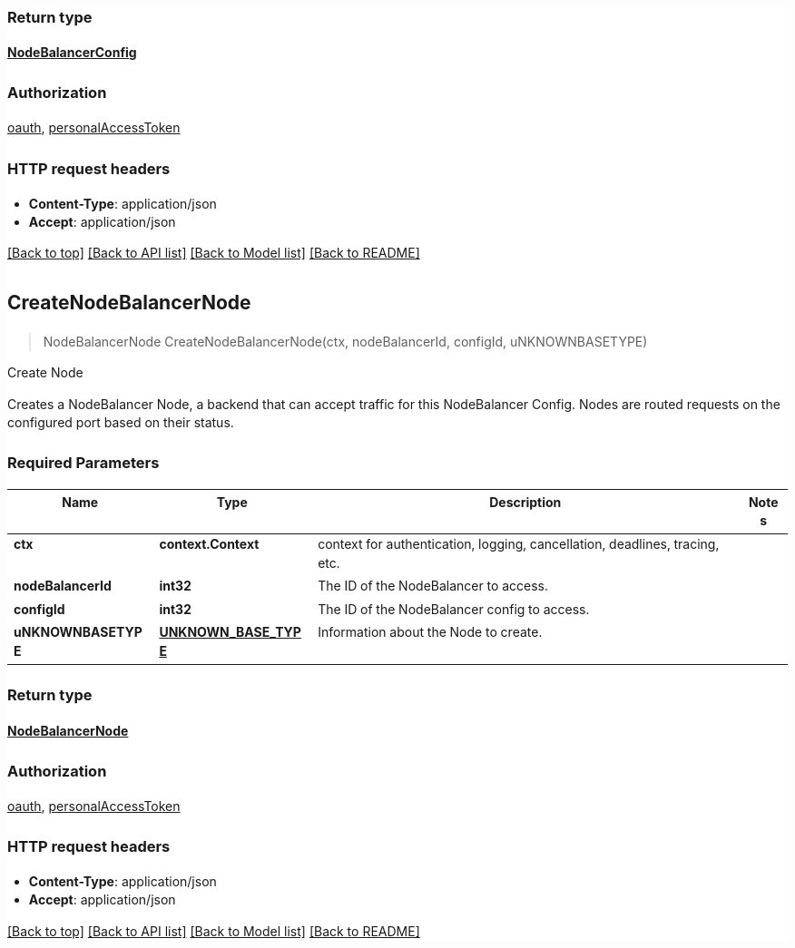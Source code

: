 ### Return type

[**NodeBalancerConfig**](NodeBalancerConfig.md)

### Authorization

[oauth](../README.md#oauth), [personalAccessToken](../README.md#personalAccessToken)

### HTTP request headers

- **Content-Type**: application/json
- **Accept**: application/json

[[Back to top]](#) [[Back to API list]](../README.md#documentation-for-api-endpoints)
[[Back to Model list]](../README.md#documentation-for-models)
[[Back to README]](../README.md)


## CreateNodeBalancerNode

> NodeBalancerNode CreateNodeBalancerNode(ctx, nodeBalancerId, configId, uNKNOWNBASETYPE)

Create Node

Creates a NodeBalancer Node, a backend that can accept traffic for this NodeBalancer Config. Nodes are routed requests on the configured port based on their status. 

### Required Parameters


Name | Type | Description  | Notes
------------- | ------------- | ------------- | -------------
**ctx** | **context.Context** | context for authentication, logging, cancellation, deadlines, tracing, etc.
**nodeBalancerId** | **int32**| The ID of the NodeBalancer to access. | 
**configId** | **int32**| The ID of the NodeBalancer config to access. | 
**uNKNOWNBASETYPE** | [**UNKNOWN_BASE_TYPE**](UNKNOWN_BASE_TYPE.md)| Information about the Node to create. | 

### Return type

[**NodeBalancerNode**](NodeBalancerNode.md)

### Authorization

[oauth](../README.md#oauth), [personalAccessToken](../README.md#personalAccessToken)

### HTTP request headers

- **Content-Type**: application/json
- **Accept**: application/json

[[Back to top]](#) [[Back to API list]](../README.md#documentation-for-api-endpoints)
[[Back to Model list]](../README.md#documentation-for-models)
[[Back to README]](../README.md)
